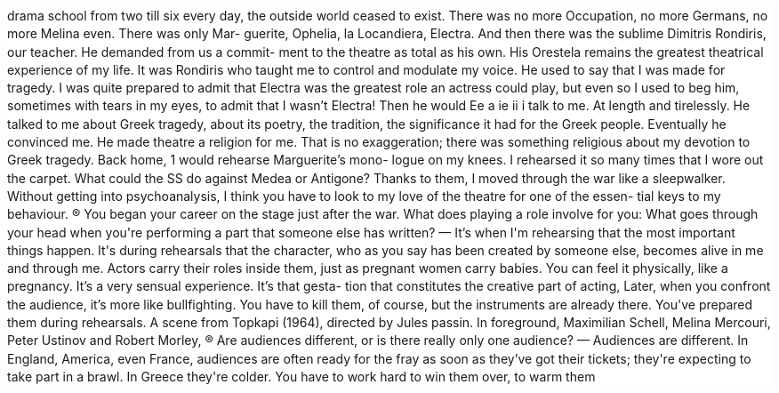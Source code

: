 drama school from two till six every day, the 
outside world ceased to exist. There was no 
more Occupation, no more Germans, no 
more Melina even. There was only Mar- 
guerite, Ophelia, la Locandiera, Electra. And 
then there was the sublime Dimitris Rondiris, 
our teacher. He demanded from us a commit- 
ment to the theatre as total as his own. His 
Orestela remains the greatest theatrical 
experience of my life. 
It was Rondiris who taught me to control 
and modulate my voice. He used to say that 
I was made for tragedy. I was quite prepared 
to admit that Electra was the greatest role an 
actress could play, but even so I used to beg 
him, sometimes with tears in my eyes, to 
admit that I wasn’t Electra! Then he would 
Ee a ie ii i 
talk to me. At length and tirelessly. He talked 
to me about Greek tragedy, about its poetry, 
the tradition, the significance it had for the 
Greek people. Eventually he convinced me. 
He made theatre a religion for me. That is no 
exaggeration; there was something religious 
about my devotion to Greek tragedy. Back 
home, 1 would rehearse Marguerite’s mono- 
logue on my knees. I rehearsed it so many 
times that I wore out the carpet. 
What could the SS do against Medea or 
Antigone? Thanks to them, I moved through 
the war like a sleepwalker. Without getting 
into psychoanalysis, I think you have to look 
to my love of the theatre for one of the essen- 
tial keys to my behaviour. 
® You began your career on the stage just 
after the war. What does playing a role 
involve for you: What goes through your 
head when you're performing a part that 
someone else has written? 
— It’s when I'm rehearsing that the most 
important things happen. It's during rehearsals 
that the character, who as you say has been 
created by someone else, becomes alive in me 
and through me. Actors carry their roles inside 
them, just as pregnant women carry babies. 
You can feel it physically, like a pregnancy. 
It’s a very sensual experience. It’s that gesta- 
tion that constitutes the creative part of acting, 
Later, when you confront the audience, it’s 
more like bullfighting. You have to kill them, 
of course, but the instruments are already 
there. You've prepared them during 
rehearsals. 
A scene from Topkapi (1964), directed by Jules 
passin. In foreground, Maximilian Schell, 
Melina Mercouri, Peter Ustinov and Robert Morley, 
® Are audiences different, or is there really 
only one audience? 
— Audiences are different. In England, 
America, even France, audiences are often 
ready for the fray as soon as they’ve got their 
tickets; they're expecting to take part in a 
brawl. In Greece they're colder. You have to 
work hard to win them over, to warm them 